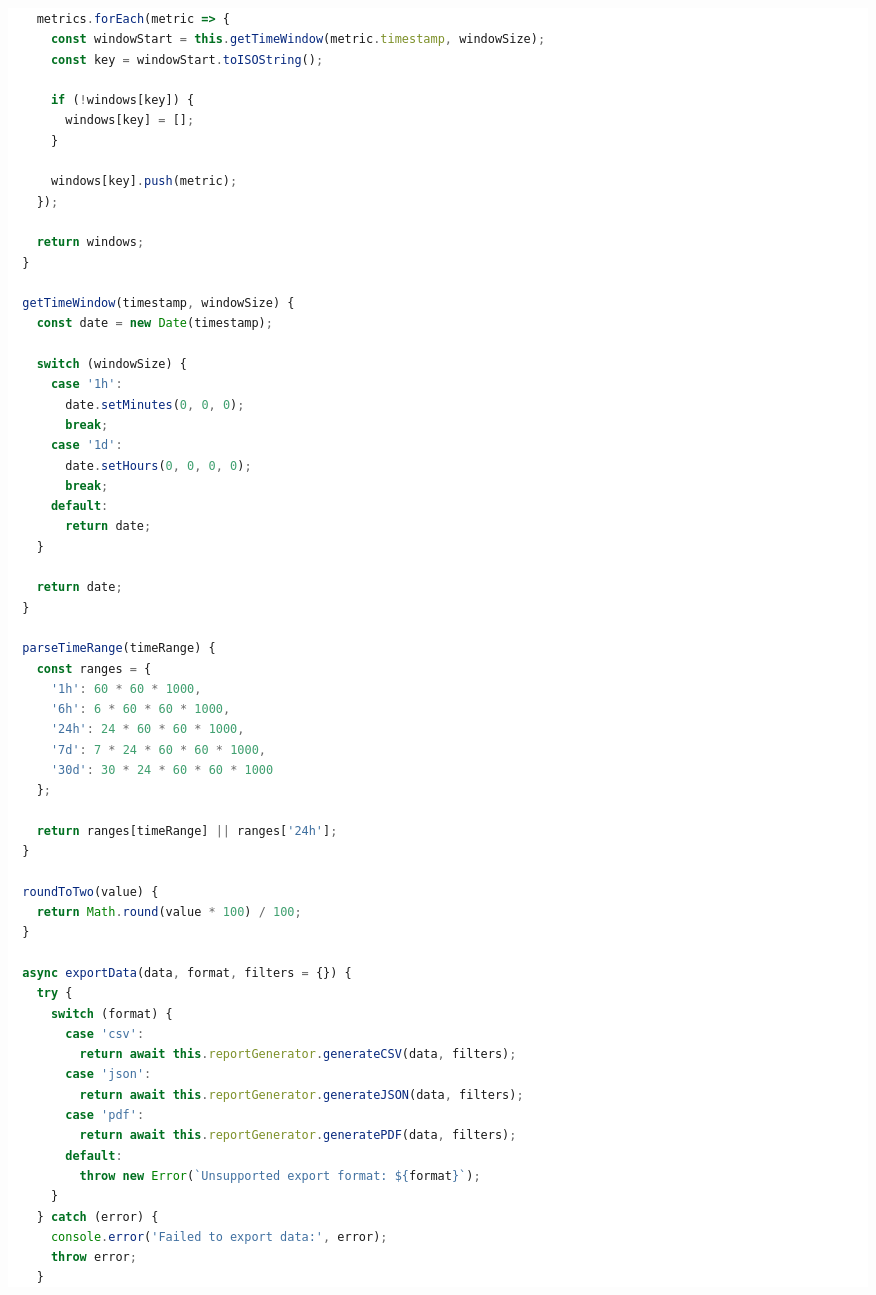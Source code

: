 ```javascript
    metrics.forEach(metric => {
      const windowStart = this.getTimeWindow(metric.timestamp, windowSize);
      const key = windowStart.toISOString();
      
      if (!windows[key]) {
        windows[key] = [];
      }
      
      windows[key].push(metric);
    });

    return windows;
  }

  getTimeWindow(timestamp, windowSize) {
    const date = new Date(timestamp);
    
    switch (windowSize) {
      case '1h':
        date.setMinutes(0, 0, 0);
        break;
      case '1d':
        date.setHours(0, 0, 0, 0);
        break;
      default:
        return date;
    }
    
    return date;
  }

  parseTimeRange(timeRange) {
    const ranges = {
      '1h': 60 * 60 * 1000,
      '6h': 6 * 60 * 60 * 1000,
      '24h': 24 * 60 * 60 * 1000,
      '7d': 7 * 24 * 60 * 60 * 1000,
      '30d': 30 * 24 * 60 * 60 * 1000
    };

    return ranges[timeRange] || ranges['24h'];
  }

  roundToTwo(value) {
    return Math.round(value * 100) / 100;
  }

  async exportData(data, format, filters = {}) {
    try {
      switch (format) {
        case 'csv':
          return await this.reportGenerator.generateCSV(data, filters);
        case 'json':
          return await this.reportGenerator.generateJSON(data, filters);
        case 'pdf':
          return await this.reportGenerator.generatePDF(data, filters);
        default:
          throw new Error(`Unsupported export format: ${format}`);
      }
    } catch (error) {
      console.error('Failed to export data:', error);
      throw error;
    }
```